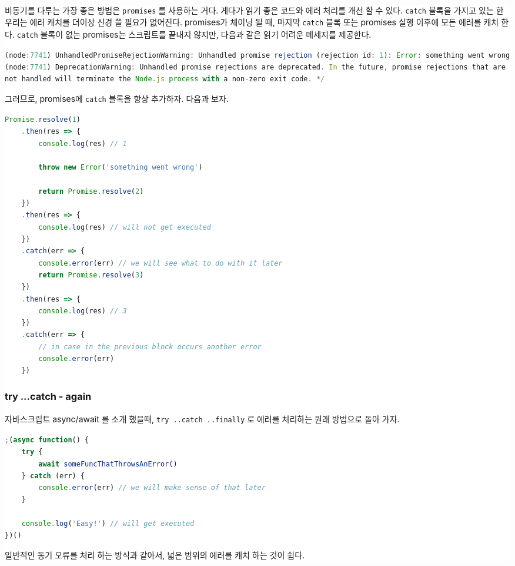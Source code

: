 비동기를 다루는 가장 좋은 방법은 `promises` 를 사용하는 거다. 게다가 읽기 좋은 코드와 에러 처리를 개선 할 수 있다. `catch` 블록을 가지고 있는 한 우리는 에러 캐치를 더이상 신경 쓸 필요가 없어진다. promises가 체이닝 될 때, 마지막 `catch` 블록 또는 promises 실행 이후에 모든 에러를 캐치 한다. `catch` 블록이 없는 promises는 스크립트를 끝내지 않지만, 다음과 같은 읽기 어려운 메세지를 제공한다. 

```` js
(node:7741) UnhandledPromiseRejectionWarning: Unhandled promise rejection (rejection id: 1): Error: something went wrong
(node:7741) DeprecationWarning: Unhandled promise rejections are deprecated. In the future, promise rejections that are not handled will terminate the Node.js process with a non-zero exit code. */
````

그러므로, promises에 `catch` 블록을 항상 추가하자. 다음과 보자.

```` js
Promise.resolve(1)
    .then(res => {
        console.log(res) // 1

        throw new Error('something went wrong')

        return Promise.resolve(2)
    })
    .then(res => {
        console.log(res) // will not get executed
    })
    .catch(err => {
        console.error(err) // we will see what to do with it later
        return Promise.resolve(3)
    })
    .then(res => {
        console.log(res) // 3
    })
    .catch(err => {
        // in case in the previous block occurs another error
        console.error(err)
    })
````

### try ...catch - again

자바스크립트 async/await 를 소개 했을때, `try ..catch ..finally` 로 에러를 처리하는 원래 방법으로 돌아 가자.

```` js
;(async function() {
    try {
        await someFuncThatThrowsAnError()
    } catch (err) {
        console.error(err) // we will make sense of that later
    }

    console.log('Easy!') // will get executed
})()
````

일반적인 동기 오류를 처리 하는 방식과 같아서, 넓은 범위의 에러를 캐치 하는 것이 쉽다. 
